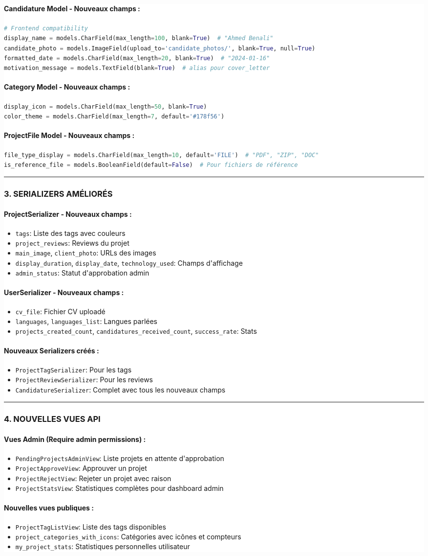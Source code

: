 #### **Candidature Model - Nouveaux champs :**
```python
# Frontend compatibility
display_name = models.CharField(max_length=100, blank=True)  # "Ahmed Benali"
candidate_photo = models.ImageField(upload_to='candidate_photos/', blank=True, null=True)
formatted_date = models.CharField(max_length=20, blank=True)  # "2024-01-16"
motivation_message = models.TextField(blank=True)  # alias pour cover_letter
```

#### **Category Model - Nouveaux champs :**
```python
display_icon = models.CharField(max_length=50, blank=True)
color_theme = models.CharField(max_length=7, default='#178f56')
```

#### **ProjectFile Model - Nouveaux champs :**
```python
file_type_display = models.CharField(max_length=10, default='FILE')  # "PDF", "ZIP", "DOC"
is_reference_file = models.BooleanField(default=False)  # Pour fichiers de référence
```

---

### **3. SERIALIZERS AMÉLIORÉS**

#### **ProjectSerializer - Nouveaux champs :**
- `tags`: Liste des tags avec couleurs
- `project_reviews`: Reviews du projet
- `main_image`, `client_photo`: URLs des images
- `display_duration`, `display_date`, `technology_used`: Champs d'affichage
- `admin_status`: Statut d'approbation admin

#### **UserSerializer - Nouveaux champs :**
- `cv_file`: Fichier CV uploadé
- `languages`, `languages_list`: Langues parlées
- `projects_created_count`, `candidatures_received_count`, `success_rate`: Stats

#### **Nouveaux Serializers créés :**
- `ProjectTagSerializer`: Pour les tags
- `ProjectReviewSerializer`: Pour les reviews
- `CandidatureSerializer`: Complet avec tous les nouveaux champs

---

### **4. NOUVELLES VUES API**

#### **Vues Admin (Require admin permissions) :**
- `PendingProjectsAdminView`: Liste projets en attente d'approbation
- `ProjectApproveView`: Approuver un projet
- `ProjectRejectView`: Rejeter un projet avec raison
- `ProjectStatsView`: Statistiques complètes pour dashboard admin

#### **Nouvelles vues publiques :**
- `ProjectTagListView`: Liste des tags disponibles
- `project_categories_with_icons`: Catégories avec icônes et compteurs
- `my_project_stats`: Statistiques personnelles utilisateur
